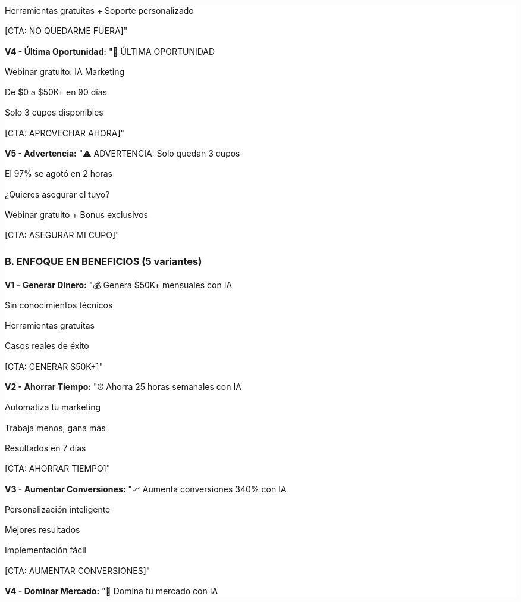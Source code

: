 Herramientas gratuitas + Soporte personalizado

[CTA: NO QUEDARME FUERA]"

**V4 - Última Oportunidad:**
"🚨 ÚLTIMA OPORTUNIDAD

Webinar gratuito: IA Marketing

De $0 a $50K+ en 90 días

Solo 3 cupos disponibles

[CTA: APROVECHAR AHORA]"

**V5 - Advertencia:**
"⚠️ ADVERTENCIA: Solo quedan 3 cupos

El 97% se agotó en 2 horas

¿Quieres asegurar el tuyo?

Webinar gratuito + Bonus exclusivos

[CTA: ASEGURAR MI CUPO]"

### B. ENFOQUE EN BENEFICIOS (5 variantes)
**V1 - Generar Dinero:**
"💰 Genera $50K+ mensuales con IA

Sin conocimientos técnicos

Herramientas gratuitas

Casos reales de éxito

[CTA: GENERAR $50K+]"

**V2 - Ahorrar Tiempo:**
"⏰ Ahorra 25 horas semanales con IA

Automatiza tu marketing

Trabaja menos, gana más

Resultados en 7 días

[CTA: AHORRAR TIEMPO]"

**V3 - Aumentar Conversiones:**
"📈 Aumenta conversiones 340% con IA

Personalización inteligente

Mejores resultados

Implementación fácil

[CTA: AUMENTAR CONVERSIONES]"

**V4 - Dominar Mercado:**
"🎯 Domina tu mercado con IA

